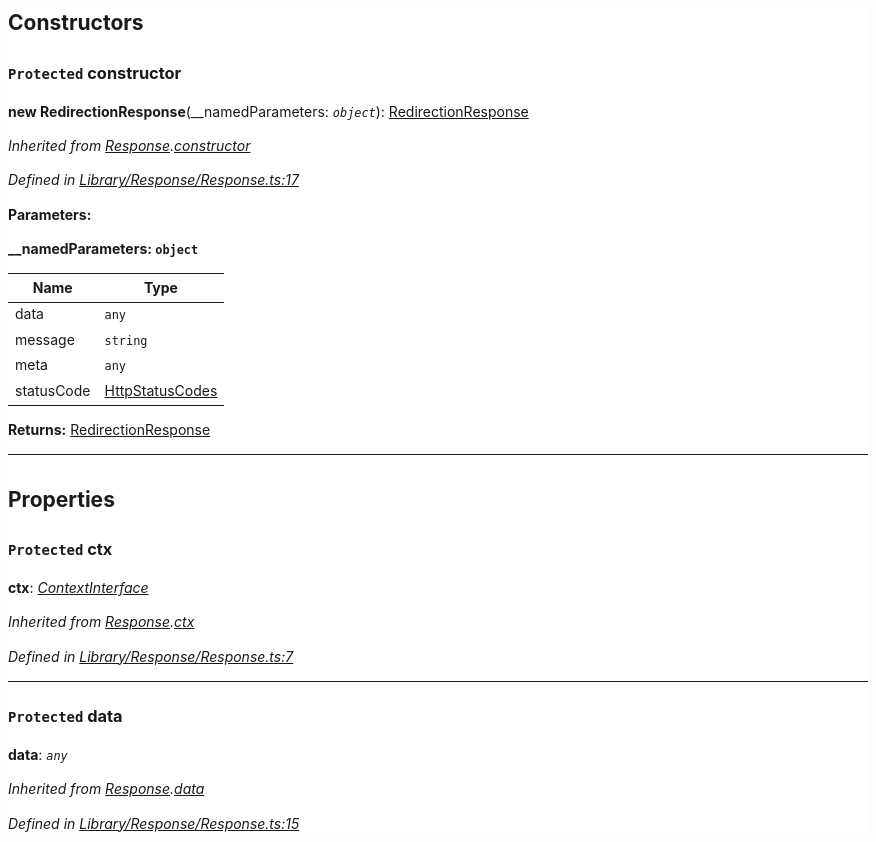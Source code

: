 
## Constructors

<a id="constructor"></a>

### `Protected` constructor

**new RedirectionResponse**(__namedParameters: *`object`*): [RedirectionResponse](redirectionresponse)

*Inherited from [Response](response).[constructor](response#constructor)*

*Defined in [Library/Response/Response.ts:17](https://github.com/SpoonX/stix/blob/8c44541/src/Library/Response/Response.ts#L17)*

**Parameters:**

**__namedParameters: `object`**

| Name | Type |
| ------ | ------ |
| data | `any` |
| message | `string` |
| meta | `any` |
| statusCode | [HttpStatusCodes](../enums/httpstatuscodes) |

**Returns:** [RedirectionResponse](redirectionresponse)

___

## Properties

<a id="ctx"></a>

### `Protected` ctx

**ctx**: *[ContextInterface](../interfaces/contextinterface)*

*Inherited from [Response](response).[ctx](response#ctx)*

*Defined in [Library/Response/Response.ts:7](https://github.com/SpoonX/stix/blob/8c44541/src/Library/Response/Response.ts#L7)*

___
<a id="data"></a>

### `Protected` data

**data**: *`any`*

*Inherited from [Response](response).[data](response#data)*

*Defined in [Library/Response/Response.ts:15](https://github.com/SpoonX/stix/blob/8c44541/src/Library/Response/Response.ts#L15)*
